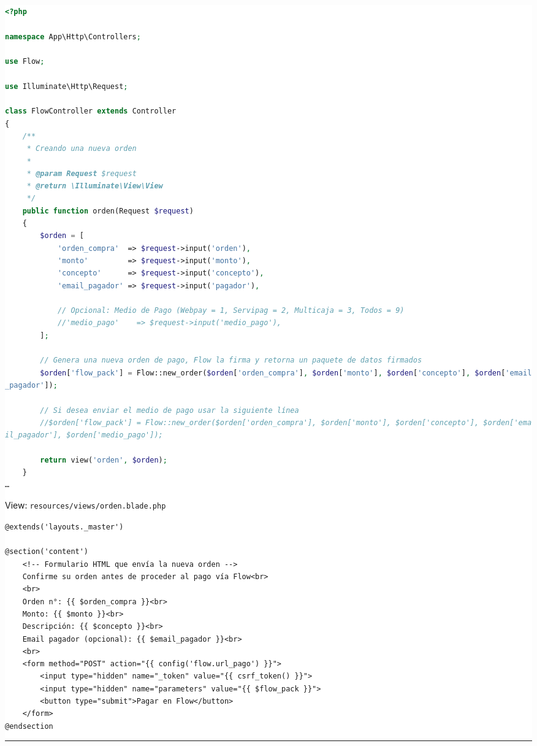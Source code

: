 ```php
<?php

namespace App\Http\Controllers;

use Flow;

use Illuminate\Http\Request;

class FlowController extends Controller
{
    /**
     * Creando una nueva orden
     *
     * @param Request $request
     * @return \Illuminate\View\View
     */
    public function orden(Request $request)
    {
        $orden = [
            'orden_compra'  => $request->input('orden'),
            'monto'         => $request->input('monto'),
            'concepto'      => $request->input('concepto'),
            'email_pagador' => $request->input('pagador'),

            // Opcional: Medio de Pago (Webpay = 1, Servipag = 2, Multicaja = 3, Todos = 9)
            //'medio_pago'    => $request->input('medio_pago'),
        ];

        // Genera una nueva orden de pago, Flow la firma y retorna un paquete de datos firmados
        $orden['flow_pack'] = Flow::new_order($orden['orden_compra'], $orden['monto'], $orden['concepto'], $orden['email_pagador']);

        // Si desea enviar el medio de pago usar la siguiente línea
        //$orden['flow_pack'] = Flow::new_order($orden['orden_compra'], $orden['monto'], $orden['concepto'], $orden['email_pagador'], $orden['medio_pago']);

        return view('orden', $orden);
    }
…
```

View: `resources/views/orden.blade.php`

```blade
@extends('layouts._master')

@section('content')
    <!-- Formulario HTML que envía la nueva orden -->
    Confirme su orden antes de proceder al pago vía Flow<br>
    <br>
    Orden n°: {{ $orden_compra }}<br>
    Monto: {{ $monto }}<br>
    Descripción: {{ $concepto }}<br>
    Email pagador (opcional): {{ $email_pagador }}<br>
    <br>
    <form method="POST" action="{{ config('flow.url_pago') }}">
        <input type="hidden" name="_token" value="{{ csrf_token() }}">
        <input type="hidden" name="parameters" value="{{ $flow_pack }}">
        <button type="submit">Pagar en Flow</button>
    </form>
@endsection
```

---